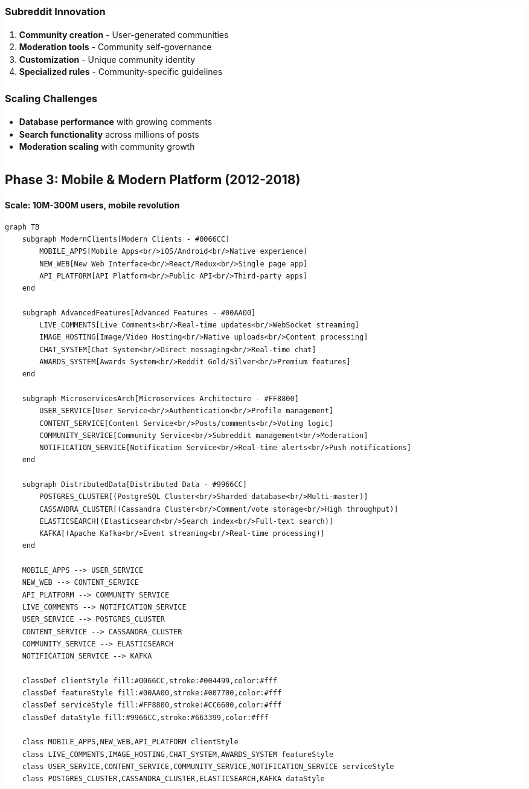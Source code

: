 ### Subreddit Innovation
1. **Community creation** - User-generated communities
2. **Moderation tools** - Community self-governance
3. **Customization** - Unique community identity
4. **Specialized rules** - Community-specific guidelines

### Scaling Challenges
- **Database performance** with growing comments
- **Search functionality** across millions of posts
- **Moderation scaling** with community growth

## Phase 3: Mobile & Modern Platform (2012-2018)
**Scale: 10M-300M users, mobile revolution**

```mermaid
graph TB
    subgraph ModernClients[Modern Clients - #0066CC]
        MOBILE_APPS[Mobile Apps<br/>iOS/Android<br/>Native experience]
        NEW_WEB[New Web Interface<br/>React/Redux<br/>Single page app]
        API_PLATFORM[API Platform<br/>Public API<br/>Third-party apps]
    end

    subgraph AdvancedFeatures[Advanced Features - #00AA00]
        LIVE_COMMENTS[Live Comments<br/>Real-time updates<br/>WebSocket streaming]
        IMAGE_HOSTING[Image/Video Hosting<br/>Native uploads<br/>Content processing]
        CHAT_SYSTEM[Chat System<br/>Direct messaging<br/>Real-time chat]
        AWARDS_SYSTEM[Awards System<br/>Reddit Gold/Silver<br/>Premium features]
    end

    subgraph MicroservicesArch[Microservices Architecture - #FF8800]
        USER_SERVICE[User Service<br/>Authentication<br/>Profile management]
        CONTENT_SERVICE[Content Service<br/>Posts/comments<br/>Voting logic]
        COMMUNITY_SERVICE[Community Service<br/>Subreddit management<br/>Moderation]
        NOTIFICATION_SERVICE[Notification Service<br/>Real-time alerts<br/>Push notifications]
    end

    subgraph DistributedData[Distributed Data - #9966CC]
        POSTGRES_CLUSTER[(PostgreSQL Cluster<br/>Sharded database<br/>Multi-master)]
        CASSANDRA_CLUSTER[(Cassandra Cluster<br/>Comment/vote storage<br/>High throughput)]
        ELASTICSEARCH[(Elasticsearch<br/>Search index<br/>Full-text search)]
        KAFKA[(Apache Kafka<br/>Event streaming<br/>Real-time processing)]
    end

    MOBILE_APPS --> USER_SERVICE
    NEW_WEB --> CONTENT_SERVICE
    API_PLATFORM --> COMMUNITY_SERVICE
    LIVE_COMMENTS --> NOTIFICATION_SERVICE
    USER_SERVICE --> POSTGRES_CLUSTER
    CONTENT_SERVICE --> CASSANDRA_CLUSTER
    COMMUNITY_SERVICE --> ELASTICSEARCH
    NOTIFICATION_SERVICE --> KAFKA

    classDef clientStyle fill:#0066CC,stroke:#004499,color:#fff
    classDef featureStyle fill:#00AA00,stroke:#007700,color:#fff
    classDef serviceStyle fill:#FF8800,stroke:#CC6600,color:#fff
    classDef dataStyle fill:#9966CC,stroke:#663399,color:#fff

    class MOBILE_APPS,NEW_WEB,API_PLATFORM clientStyle
    class LIVE_COMMENTS,IMAGE_HOSTING,CHAT_SYSTEM,AWARDS_SYSTEM featureStyle
    class USER_SERVICE,CONTENT_SERVICE,COMMUNITY_SERVICE,NOTIFICATION_SERVICE serviceStyle
    class POSTGRES_CLUSTER,CASSANDRA_CLUSTER,ELASTICSEARCH,KAFKA dataStyle
```
